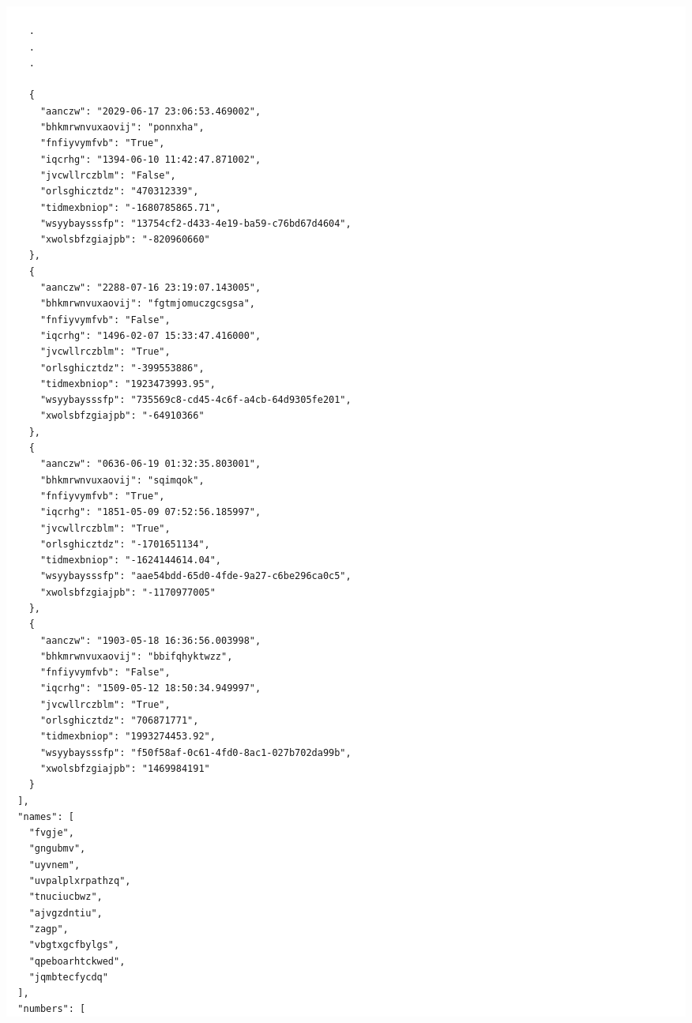 ```

    .
    .
    .

    {
      "aanczw": "2029-06-17 23:06:53.469002", 
      "bhkmrwnvuxaovij": "ponnxha", 
      "fnfiyvymfvb": "True", 
      "iqcrhg": "1394-06-10 11:42:47.871002", 
      "jvcwllrczblm": "False", 
      "orlsghicztdz": "470312339", 
      "tidmexbniop": "-1680785865.71", 
      "wsyybaysssfp": "13754cf2-d433-4e19-ba59-c76bd67d4604", 
      "xwolsbfzgiajpb": "-820960660"
    }, 
    {
      "aanczw": "2288-07-16 23:19:07.143005", 
      "bhkmrwnvuxaovij": "fgtmjomuczgcsgsa", 
      "fnfiyvymfvb": "False", 
      "iqcrhg": "1496-02-07 15:33:47.416000", 
      "jvcwllrczblm": "True", 
      "orlsghicztdz": "-399553886", 
      "tidmexbniop": "1923473993.95", 
      "wsyybaysssfp": "735569c8-cd45-4c6f-a4cb-64d9305fe201", 
      "xwolsbfzgiajpb": "-64910366"
    }, 
    {
      "aanczw": "0636-06-19 01:32:35.803001", 
      "bhkmrwnvuxaovij": "sqimqok", 
      "fnfiyvymfvb": "True", 
      "iqcrhg": "1851-05-09 07:52:56.185997", 
      "jvcwllrczblm": "True", 
      "orlsghicztdz": "-1701651134", 
      "tidmexbniop": "-1624144614.04", 
      "wsyybaysssfp": "aae54bdd-65d0-4fde-9a27-c6be296ca0c5", 
      "xwolsbfzgiajpb": "-1170977005"
    }, 
    {
      "aanczw": "1903-05-18 16:36:56.003998", 
      "bhkmrwnvuxaovij": "bbifqhyktwzz", 
      "fnfiyvymfvb": "False", 
      "iqcrhg": "1509-05-12 18:50:34.949997", 
      "jvcwllrczblm": "True", 
      "orlsghicztdz": "706871771", 
      "tidmexbniop": "1993274453.92", 
      "wsyybaysssfp": "f50f58af-0c61-4fd0-8ac1-027b702da99b", 
      "xwolsbfzgiajpb": "1469984191"
    }
  ], 
  "names": [
    "fvgje", 
    "gngubmv", 
    "uyvnem", 
    "uvpalplxrpathzq", 
    "tnuciucbwz", 
    "ajvgzdntiu", 
    "zagp", 
    "vbgtxgcfbylgs", 
    "qpeboarhtckwed", 
    "jqmbtecfycdq"
  ], 
  "numbers": [
```